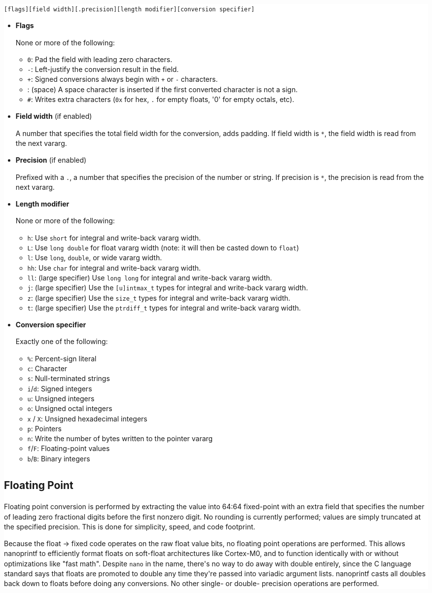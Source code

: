 `[flags][field width][.precision][length modifier][conversion specifier]`

*   **Flags**

    None or more of the following:

    * `0`: Pad the field with leading zero characters.
    * `-`: Left-justify the conversion result in the field.
    * `+`: Signed conversions always begin with `+` or `-` characters.
    * : (space) A space character is inserted if the first converted character is not a sign.
    * `#`: Writes extra characters (`0x` for hex, `.` for empty floats, '0' for empty octals, etc).
*   **Field width** (if enabled)

    A number that specifies the total field width for the conversion, adds padding. If field width is `*`, the field width is read from the next vararg.
*   **Precision** (if enabled)

    Prefixed with a `.`, a number that specifies the precision of the number or string. If precision is `*`, the precision is read from the next vararg.
*   **Length modifier**

    None or more of the following:

    * `h`: Use `short` for integral and write-back vararg width.
    * `L`: Use `long double` for float vararg width (note: it will then be casted down to `float`)
    * `l`: Use `long`, `double`, or wide vararg width.
    * `hh`: Use `char` for integral and write-back vararg width.
    * `ll`: (large specifier) Use `long long` for integral and write-back vararg width.
    * `j`: (large specifier) Use the `[u]intmax_t` types for integral and write-back vararg width.
    * `z`: (large specifier) Use the `size_t` types for integral and write-back vararg width.
    * `t`: (large specifier) Use the `ptrdiff_t` types for integral and write-back vararg width.
*   **Conversion specifier**

    Exactly one of the following:

    * `%`: Percent-sign literal
    * `c`: Character
    * `s`: Null-terminated strings
    * `i`/`d`: Signed integers
    * `u`: Unsigned integers
    * `o`: Unsigned octal integers
    * `x` / `X`: Unsigned hexadecimal integers
    * `p`: Pointers
    * `n`: Write the number of bytes written to the pointer vararg
    * `f`/`F`: Floating-point values
    * `b`/`B`: Binary integers

## Floating Point

Floating point conversion is performed by extracting the value into 64:64 fixed-point with an extra field that specifies the number of leading zero fractional digits before the first nonzero digit. No rounding is currently performed; values are simply truncated at the specified precision. This is done for simplicity, speed, and code footprint.

Because the float -> fixed code operates on the raw float value bits, no floating point operations are performed. This allows nanoprintf to efficiently format floats on soft-float architectures like Cortex-M0, and to function identically with or without optimizations like "fast math". Despite `nano` in the name, there's no way to do away with double entirely, since the C language standard says that floats are promoted to double any time they're passed into variadic argument lists. nanoprintf casts all doubles back down to floats before doing any conversions. No other single- or double- precision operations are performed.
